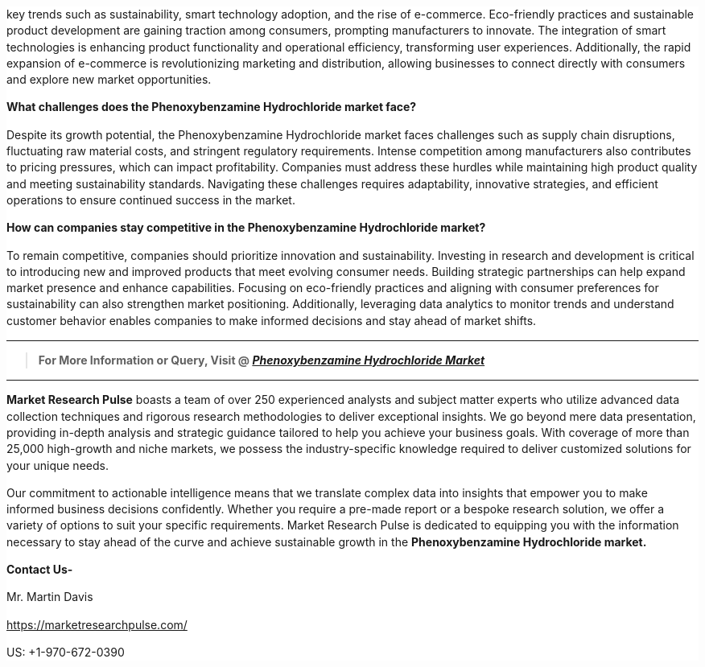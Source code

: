 key trends such as sustainability, smart technology adoption, and the rise of e-commerce. Eco-friendly practices and sustainable product development are gaining traction among consumers, prompting manufacturers to innovate. The integration of smart technologies is enhancing product functionality and operational efficiency, transforming user experiences. Additionally, the rapid expansion of e-commerce is revolutionizing marketing and distribution, allowing businesses to connect directly with consumers and explore new market opportunities.</p><p><strong>What challenges does the Phenoxybenzamine Hydrochloride market face?</strong></p><p>Despite its growth potential, the Phenoxybenzamine Hydrochloride market faces challenges such as supply chain disruptions, fluctuating raw material costs, and stringent regulatory requirements. Intense competition among manufacturers also contributes to pricing pressures, which can impact profitability. Companies must address these hurdles while maintaining high product quality and meeting sustainability standards. Navigating these challenges requires adaptability, innovative strategies, and efficient operations to ensure continued success in the market.</p><p><strong>How can companies stay competitive in the Phenoxybenzamine Hydrochloride market?</strong></p><p>To remain competitive, companies should prioritize innovation and sustainability. Investing in research and development is critical to introducing new and improved products that meet evolving consumer needs. Building strategic partnerships can help expand market presence and enhance capabilities. Focusing on eco-friendly practices and aligning with consumer preferences for sustainability can also strengthen market positioning. Additionally, leveraging data analytics to monitor trends and understand customer behavior enables companies to make informed decisions and stay ahead of market shifts.</p><hr /><blockquote><p><strong>For More Information or Query, Visit @&nbsp;<em><a href="https://marketresearchpulse.com/report/18857/phenoxybenzamine-hydrochloride-market?utm_source=Linkedin&utm_medium=020">Phenoxybenzamine Hydrochloride Market</a></em></strong></p></blockquote><hr /><p><strong>Market Research Pulse</strong> boasts a team of over 250 experienced analysts and subject matter experts who utilize advanced data collection techniques and rigorous research methodologies to deliver exceptional insights. We go beyond mere data presentation, providing in-depth analysis and strategic guidance tailored to help you achieve your business goals. With coverage of more than 25,000 high-growth and niche markets, we possess the industry-specific knowledge required to deliver customized solutions for your unique needs.</p><p>Our commitment to actionable intelligence means that we translate complex data into insights that empower you to make informed business decisions confidently. Whether you require a pre-made report or a bespoke research solution, we offer a variety of options to suit your specific requirements. Market Research Pulse is dedicated to equipping you with the information necessary to stay ahead of the curve and achieve sustainable growth in the <strong>Phenoxybenzamine Hydrochloride market.</strong></p><p><strong>Contact Us-</strong></p><p>Mr. Martin Davis</p><p>https://marketresearchpulse.com/</p><p>US: +1-970-672-0390</p>
